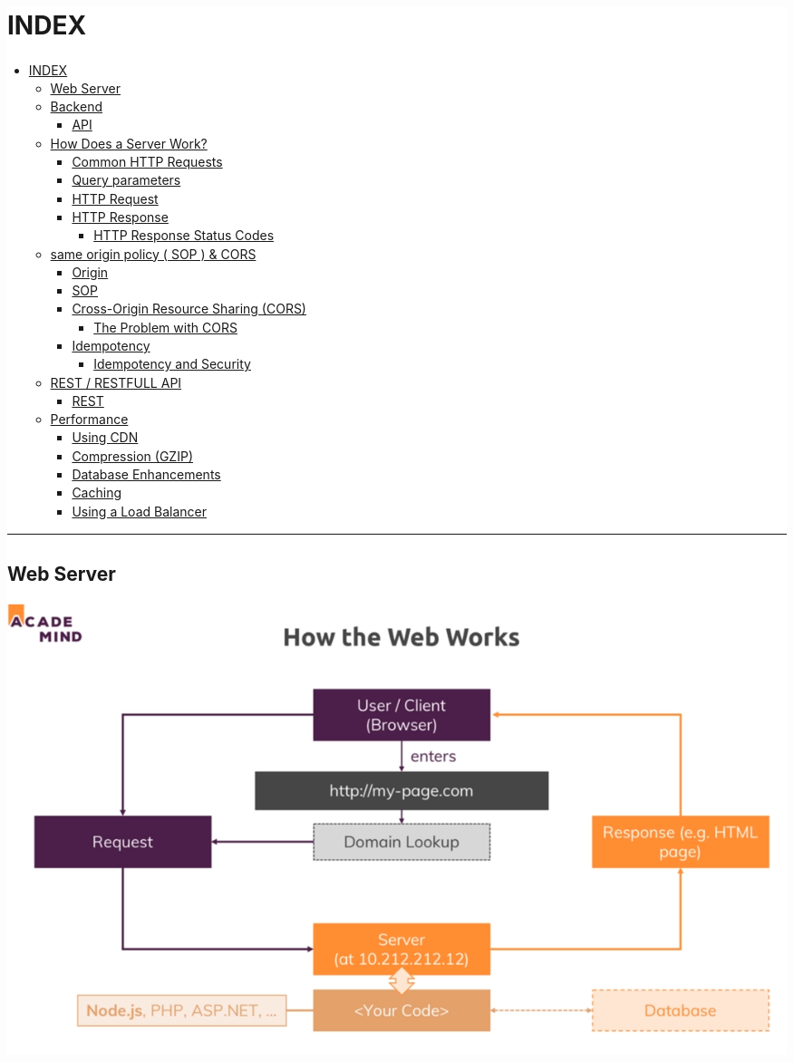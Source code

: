 # INDEX

- [INDEX](#index)
  - [Web Server](#web-server)
  - [Backend](#backend)
    - [API](#api)
  - [How Does a Server Work?](#how-does-a-server-work)
    - [Common HTTP Requests](#common-http-requests)
    - [Query parameters](#query-parameters)
    - [HTTP Request](#http-request)
    - [HTTP Response](#http-response)
      - [HTTP Response Status Codes](#http-response-status-codes)
  - [same origin policy ( SOP ) \& CORS](#same-origin-policy--sop---cors)
    - [Origin](#origin)
    - [SOP](#sop)
    - [Cross-Origin Resource Sharing (CORS)](#cross-origin-resource-sharing-cors)
      - [The Problem with CORS](#the-problem-with-cors)
    - [Idempotency](#idempotency)
      - [Idempotency and Security](#idempotency-and-security)
  - [REST / RESTFULL API](#rest--restfull-api)
    - [REST](#rest)
  - [Performance](#performance)
    - [Using CDN](#using-cdn)
    - [Compression (GZIP)](#compression-gzip)
    - [Database Enhancements](#database-enhancements)
    - [Caching](#caching)
    - [Using a Load Balancer](#using-a-load-balancer)

---

## Web Server

![Server](./img/server-1.png)